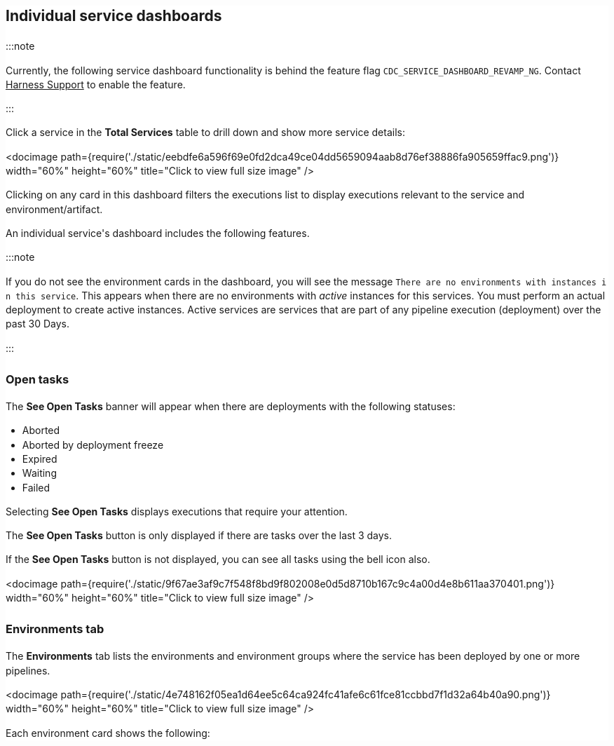 ## Individual service dashboards

:::note

Currently, the following service dashboard functionality is behind the feature flag `CDC_SERVICE_DASHBOARD_REVAMP_NG`. Contact [Harness Support](mailto:support@harness.io) to enable the feature.

:::

Click a service in the **Total Services** table to drill down and show more service details:

<docimage path={require('./static/eebdfe6a596f69e0fd2dca49ce04dd5659094aab8d76ef38886fa905659ffac9.png')} width="60%" height="60%" title="Click to view full size image" />  

Clicking on any card in this dashboard filters the executions list to display executions relevant to the service and environment/artifact.

An individual service's dashboard includes the following features.

:::note

If you do not see the environment cards in the dashboard, you will see the message `There are no environments with instances in this service`. This appears when there are no environments with *active* instances for this services. You must perform an actual deployment to create active instances.  Active services are services that are part of any pipeline execution (deployment) over the past 30 Days.

:::

### Open tasks

The **See Open Tasks** banner will appear when there are deployments with the following statuses:

- Aborted
- Aborted by deployment freeze
- Expired
- Waiting
- Failed

Selecting **See Open Tasks** displays executions that require your attention.

The **See Open Tasks** button is only displayed if there are tasks over the last 3 days.

If the **See Open Tasks** button is not displayed, you can see all tasks using the bell icon also.

<docimage path={require('./static/9f67ae3af9c7f548f8bd9f802008e0d5d8710b167c9c4a00d4e8b611aa370401.png')} width="60%" height="60%" title="Click to view full size image" />

### Environments tab

The **Environments** tab lists the environments and environment groups where the service has been deployed by one or more pipelines.

<docimage path={require('./static/4e748162f05ea1d64ee5c64ca924fc41afe6c61fce81ccbbd7f1d32a64b40a90.png')} width="60%" height="60%" title="Click to view full size image" />  

Each environment card shows the following:
